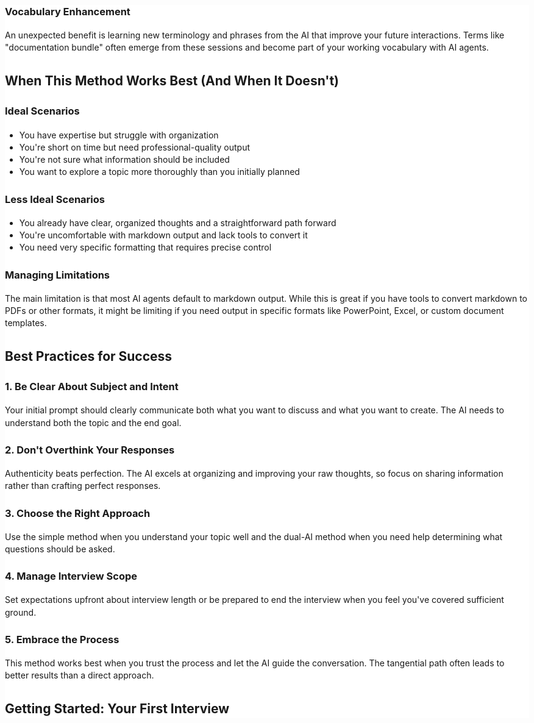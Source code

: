 ### Vocabulary Enhancement
An unexpected benefit is learning new terminology and phrases from the AI that improve your future interactions. Terms like "documentation bundle" often emerge from these sessions and become part of your working vocabulary with AI agents.

## When This Method Works Best (And When It Doesn't)

### Ideal Scenarios
- You have expertise but struggle with organization
- You're short on time but need professional-quality output
- You're not sure what information should be included
- You want to explore a topic more thoroughly than you initially planned

### Less Ideal Scenarios
- You already have clear, organized thoughts and a straightforward path forward
- You're uncomfortable with markdown output and lack tools to convert it
- You need very specific formatting that requires precise control

### Managing Limitations
The main limitation is that most AI agents default to markdown output. While this is great if you have tools to convert markdown to PDFs or other formats, it might be limiting if you need output in specific formats like PowerPoint, Excel, or custom document templates.

## Best Practices for Success

### 1. Be Clear About Subject and Intent
Your initial prompt should clearly communicate both what you want to discuss and what you want to create. The AI needs to understand both the topic and the end goal.

### 2. Don't Overthink Your Responses
Authenticity beats perfection. The AI excels at organizing and improving your raw thoughts, so focus on sharing information rather than crafting perfect responses.

### 3. Choose the Right Approach
Use the simple method when you understand your topic well and the dual-AI method when you need help determining what questions should be asked.

### 4. Manage Interview Scope
Set expectations upfront about interview length or be prepared to end the interview when you feel you've covered sufficient ground.

### 5. Embrace the Process
This method works best when you trust the process and let the AI guide the conversation. The tangential path often leads to better results than a direct approach.

## Getting Started: Your First Interview
